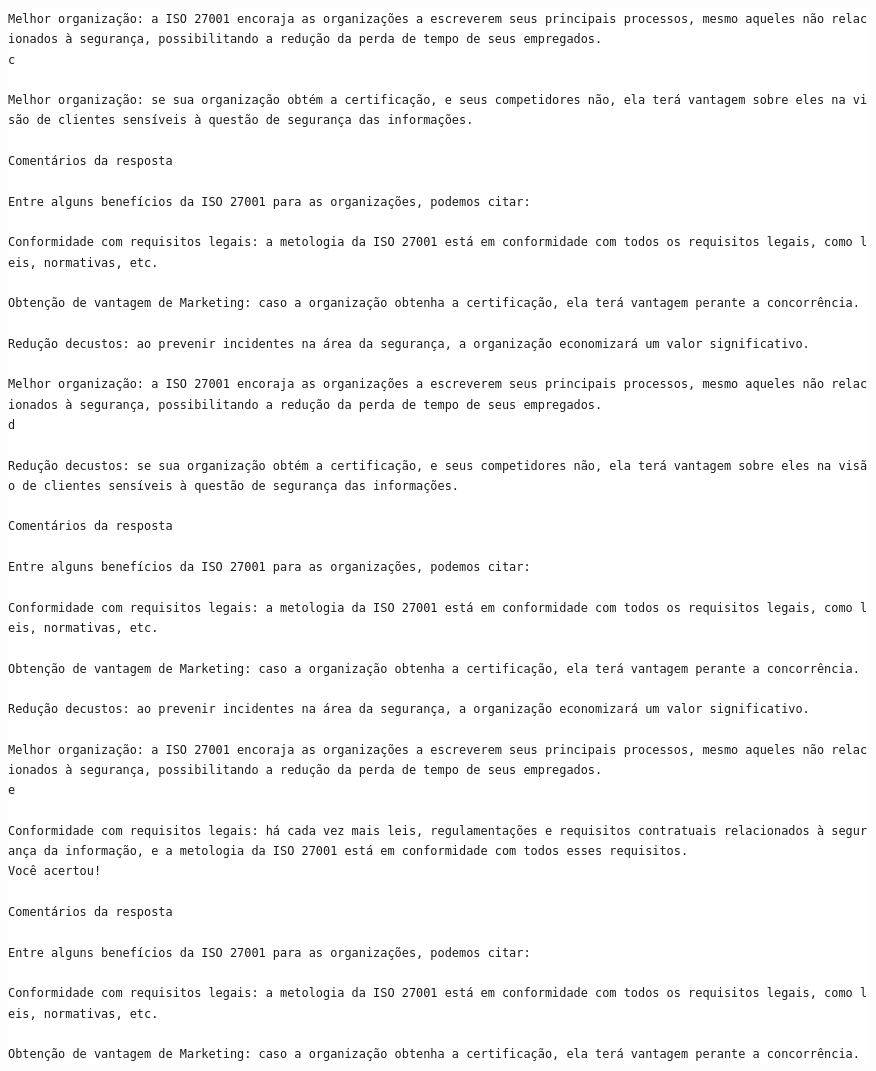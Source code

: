     Melhor organização: a ISO 27001 encoraja as organizações a escreverem seus principais processos, mesmo aqueles não relacionados à segurança, possibilitando a redução da perda de tempo de seus empregados.
    c

    Melhor organização: se sua organização obtém a certificação, e seus competidores não, ela terá vantagem sobre eles na visão de clientes sensíveis à questão de segurança das informações.

    Comentários da resposta

    Entre alguns benefícios da ISO 27001 para as organizações, podemos citar:

    Conformidade com requisitos legais: a metologia da ISO 27001 está em conformidade com todos os requisitos legais, como leis, normativas, etc.

    Obtenção de vantagem de Marketing: caso a organização obtenha a certificação, ela terá vantagem perante a concorrência.

    Redução decustos: ao prevenir incidentes na área da segurança, a organização economizará um valor significativo.

    Melhor organização: a ISO 27001 encoraja as organizações a escreverem seus principais processos, mesmo aqueles não relacionados à segurança, possibilitando a redução da perda de tempo de seus empregados.
    d

    Redução decustos: se sua organização obtém a certificação, e seus competidores não, ela terá vantagem sobre eles na visão de clientes sensíveis à questão de segurança das informações.

    Comentários da resposta

    Entre alguns benefícios da ISO 27001 para as organizações, podemos citar:

    Conformidade com requisitos legais: a metologia da ISO 27001 está em conformidade com todos os requisitos legais, como leis, normativas, etc.

    Obtenção de vantagem de Marketing: caso a organização obtenha a certificação, ela terá vantagem perante a concorrência.

    Redução decustos: ao prevenir incidentes na área da segurança, a organização economizará um valor significativo.

    Melhor organização: a ISO 27001 encoraja as organizações a escreverem seus principais processos, mesmo aqueles não relacionados à segurança, possibilitando a redução da perda de tempo de seus empregados.
    e

    Conformidade com requisitos legais: há cada vez mais leis, regulamentações e requisitos contratuais relacionados à segurança da informação, e a metologia da ISO 27001 está em conformidade com todos esses requisitos.
    Você acertou!

    Comentários da resposta

    Entre alguns benefícios da ISO 27001 para as organizações, podemos citar:

    Conformidade com requisitos legais: a metologia da ISO 27001 está em conformidade com todos os requisitos legais, como leis, normativas, etc.

    Obtenção de vantagem de Marketing: caso a organização obtenha a certificação, ela terá vantagem perante a concorrência.
